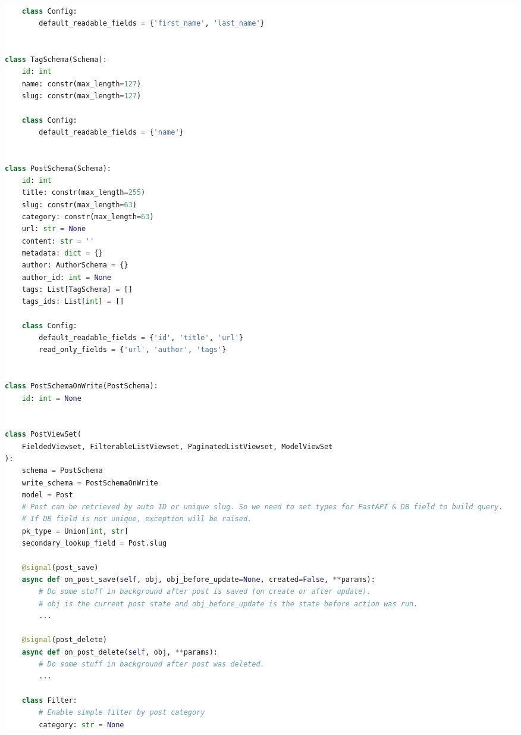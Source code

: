 ```python
    class Config:
        default_readable_fields = {'first_name', 'last_name'}


class TagSchema(Schema):
    id: int
    name: constr(max_length=127)
    slug: constr(max_length=127)

    class Config:
        default_readable_fields = {'name'}


class PostSchema(Schema):
    id: int
    title: constr(max_length=255)
    slug: constr(max_length=63)
    category: constr(max_length=63)
    url: str = None
    content: str = ''
    metadata: dict = {}
    author: AuthorSchema = {}
    author_id: int = None
    tags: List[TagSchema] = []
    tags_ids: List[int] = []

    class Config:
        default_readable_fields = {'id', 'title', 'url'}
        read_only_fields = {'url', 'author', 'tags'}


class PostSchemaOnWrite(PostSchema):
    id: int = None


class PostViewSet(
    FieldedViewset, FilterableListViewset, PaginatedListViewset, ModelViewSet
):
    schema = PostSchema
    write_schema = PostSchemaOnWrite
    model = Post
    # Post can be retrieved by auto ID or unique slug. So we need to set types for FastAPI & DB field to build query.
    # If DB field is not unique, exception will be raised.
    pk_type = Union[int, str]
    secondary_lookup_field = Post.slug

    @signal(post_save)
    async def on_post_save(self, obj, obj_before_update=None, created=False, **params):
        # Do some stuff in background after post is saved (on create or after update).
        # obj is the current post state and obj_before_update is the state before action was run.
        ...

    @signal(post_delete)
    async def on_post_delete(self, obj, **params):
        # Do some stuff in background after post was deleted.
        ...

    class Filter:
        # Enable simple filter by post category
        category: str = None


```